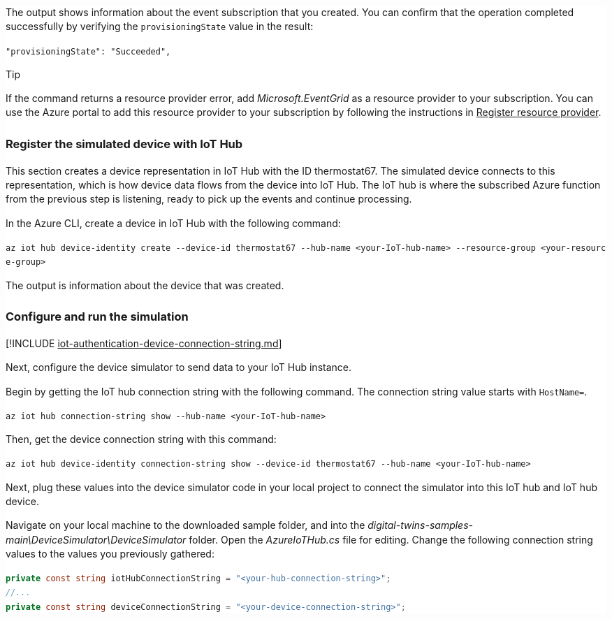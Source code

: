 The output shows information about the event subscription that you created. You can confirm that the operation completed successfully by verifying the `provisioningState` value in the result:

```azurecli
"provisioningState": "Succeeded",
```

>[!TIP]
>If the command returns a resource provider error, add *Microsoft.EventGrid* as a resource provider to your subscription. You can use the Azure portal to add this resource provider to your subscription by following the instructions in [Register resource provider](../azure-resource-manager/management/resource-providers-and-types.md#register-resource-provider-1).

### Register the simulated device with IoT Hub 

This section creates a device representation in IoT Hub with the ID thermostat67. The simulated device connects to this representation, which is how device data flows from the device into IoT Hub. The IoT hub is where the subscribed Azure function from the previous step is listening, ready to pick up the events and continue processing.

In the Azure CLI, create a device in IoT Hub with the following command:

```azurecli-interactive
az iot hub device-identity create --device-id thermostat67 --hub-name <your-IoT-hub-name> --resource-group <your-resource-group>
```

The output is information about the device that was created.

### Configure and run the simulation

[!INCLUDE [iot-authentication-device-connection-string.md](../../includes/iot-authentication-device-connection-string.md)]

Next, configure the device simulator to send data to your IoT Hub instance.

Begin by getting the IoT hub connection string with the following command. The connection string value starts with `HostName=`.

```azurecli-interactive
az iot hub connection-string show --hub-name <your-IoT-hub-name>
```

Then, get the device connection string with this command:

```azurecli-interactive
az iot hub device-identity connection-string show --device-id thermostat67 --hub-name <your-IoT-hub-name>
```

Next, plug these values into the device simulator code in your local project to connect the simulator into this IoT hub and IoT hub device.

Navigate on your local machine to the downloaded sample folder, and into the *digital-twins-samples-main\DeviceSimulator\DeviceSimulator* folder. Open the *AzureIoTHub.cs* file for editing. Change the following connection string values to the values you previously gathered:

```csharp
private const string iotHubConnectionString = "<your-hub-connection-string>";
//...
private const string deviceConnectionString = "<your-device-connection-string>";
```
